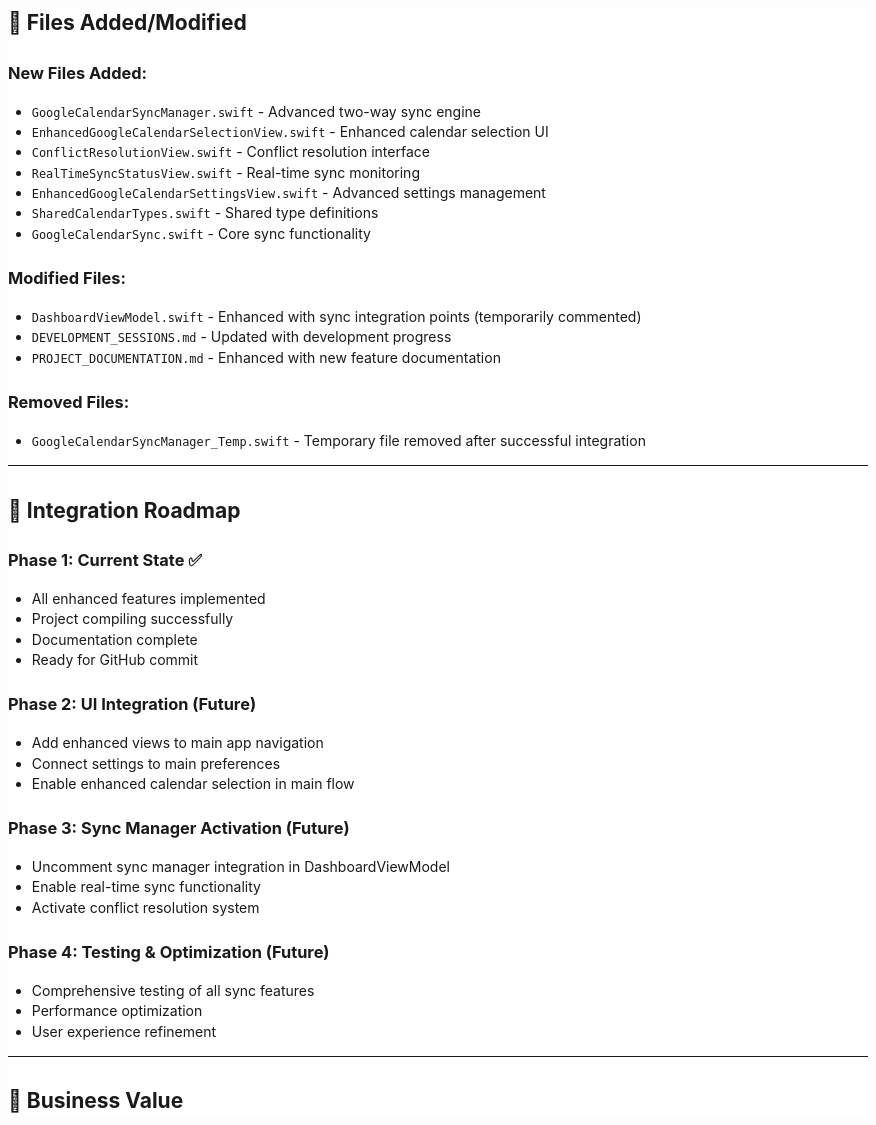 
## 📁 **Files Added/Modified**

### **New Files Added:**
- `GoogleCalendarSyncManager.swift` - Advanced two-way sync engine
- `EnhancedGoogleCalendarSelectionView.swift` - Enhanced calendar selection UI
- `ConflictResolutionView.swift` - Conflict resolution interface
- `RealTimeSyncStatusView.swift` - Real-time sync monitoring
- `EnhancedGoogleCalendarSettingsView.swift` - Advanced settings management
- `SharedCalendarTypes.swift` - Shared type definitions
- `GoogleCalendarSync.swift` - Core sync functionality

### **Modified Files:**
- `DashboardViewModel.swift` - Enhanced with sync integration points (temporarily commented)
- `DEVELOPMENT_SESSIONS.md` - Updated with development progress
- `PROJECT_DOCUMENTATION.md` - Enhanced with new feature documentation

### **Removed Files:**
- `GoogleCalendarSyncManager_Temp.swift` - Temporary file removed after successful integration

---

## 🔄 **Integration Roadmap**

### **Phase 1: Current State ✅**
- All enhanced features implemented
- Project compiling successfully
- Documentation complete
- Ready for GitHub commit

### **Phase 2: UI Integration (Future)**
- Add enhanced views to main app navigation
- Connect settings to main preferences
- Enable enhanced calendar selection in main flow

### **Phase 3: Sync Manager Activation (Future)**
- Uncomment sync manager integration in DashboardViewModel
- Enable real-time sync functionality
- Activate conflict resolution system

### **Phase 4: Testing & Optimization (Future)**
- Comprehensive testing of all sync features
- Performance optimization
- User experience refinement

---

## 🎯 **Business Value**

